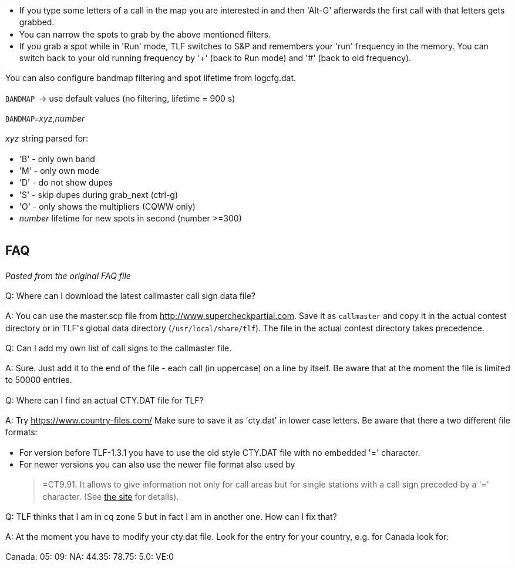 * If you type some letters of a call in the map you are interested in and then
  'Alt-G' afterwards the first call with that letters gets grabbed. 
* You can narrow the spots to grab by the above mentioned filters. 
* If you grab a spot while in 'Run' mode, TLF switches to S&P and remembers
  your 'run' frequency in the memory. You can switch back to your old running
  frequency by '+' (back to Run mode) and '#' (back to old frequency).

You can also configure bandmap filtering and spot lifetime from logcfg.dat.


`BANDMAP `-> use default values (no filtering, lifetime = 900 s)

`BANDMAP=`*xyz*,*number*

*xyz* string parsed for:
* 'B' - only own band
* 'M' - only own mode
* 'D' - do not show dupes
* 'S' - skip dupes during grab_next (ctrl-g)
* 'O' - only shows the multipliers (CQWW only)
* *number* lifetime for new spots in second (number >=300)

## FAQ

*Pasted from the original FAQ file*

Q: Where can I download the latest callmaster call sign data file?

A: You can use the master.scp file from http://www.supercheckpartial.com. Save
it as `callmaster` and copy it in the actual contest directory or in TLF's
global data directory (`/usr/local/share/tlf`). The file in the actual contest
directory takes precedence.

Q: Can I add my own list of call signs to the callmaster file.

A: Sure. Just add it to the end of the file -  each call (in uppercase) on a
line  by itself. Be aware that at the moment the file is limited to 50000
entries.

Q: Where can I find an actual CTY.DAT file for TLF?

A: Try https://www.country-files.com/ Make sure to save it as 'cty.dat' in
lower case letters. Be aware that there a two different file formats:
* For version before TLF-1.3.1 you have to use the old style CTY.DAT file with
  no embedded '=' character.
* For newer versions you can also use the newer file format also used by
  >=CT9.91. It allows to give information not only for call areas but for
  >single stations with a call sign preceded by a '=' character. (See [the
  >site](http://www.country-files.com/cty-dat-format/) for details).
     
Q: TLF thinks that I am in cq zone 5 but in fact I am in another one. How can
I fix that?

A: At the moment you have to modify your cty.dat file. Look for the entry for
your country, e.g. for Canada look for: 
   
Canada:  05:  09:  NA:   44.35:    78.75:     5.0:  VE:0
